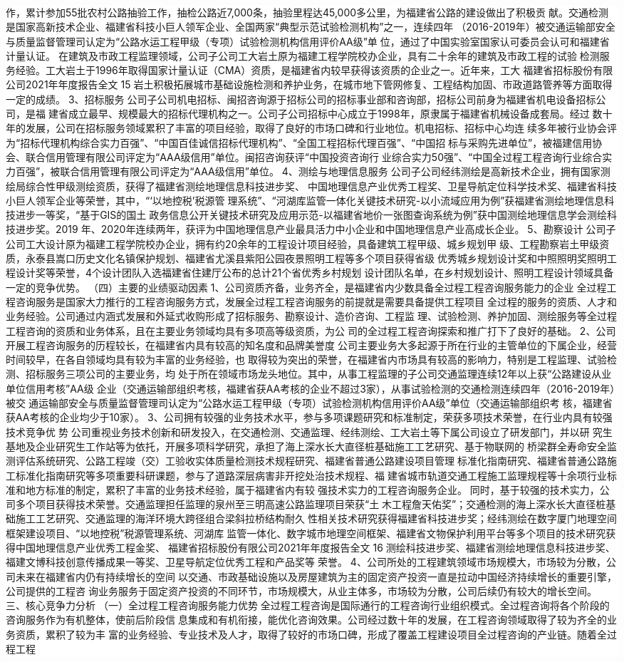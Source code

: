 作，累计参加55批农村公路抽验工作，抽检公路近7,000条，抽验里程达45,000多公里，为福建省公路的建设做出了积极贡
献。交通检测是国家高新技术企业、福建省科技小巨人领军企业、全国两家“典型示范试验检测机构”之一，连续四年
（2016-2019年）被交通运输部安全与质量监督管理司认定为“公路水运工程甲级（专项）试验检测机构信用评价AA级”单
位，通过了中国实验室国家认可委员会认可和福建省计量认证。
在建筑及市政工程监理领域，公司子公司工大岩土原为福建工程学院校办企业，具有二十余年的建筑及市政工程的试验
检测服务经验。工大岩土于1996年取得国家计量认证（CMA）资质，是福建省内较早获得该资质的企业之一。近年来，工大
福建省招标股份有限公司2021年年度报告全文
15
岩土积极拓展城市基础设施检测和养护业务，在城市地下管网修复、工程结构加固、市政道路管养等方面取得一定的成绩。
3、招标服务
公司子公司机电招标、闽招咨询源于招标公司的招标事业部和咨询部，招标公司前身为福建省机电设备招标公司，是福
建省成立最早、规模最大的招标代理机构之一。公司子公司招标中心成立于1998年，原隶属于福建省机械设备成套局。经过
数十年的发展，公司在招标服务领域累积了丰富的项目经验，取得了良好的市场口碑和行业地位。机电招标、招标中心均连
续多年被行业协会评为“招标代理机构综合实力百强”、“中国百佳诚信招标代理机构”、“全国工程招标代理百强”、“中国招
标与采购先进单位”，被福建信用协会、联合信用管理有限公司评定为“AAA级信用”单位。闽招咨询获评“中国投资咨询行
业综合实力50强”、“中国全过程工程咨询行业综合实力百强”，被联合信用管理有限公司评定为“AAA级信用”单位。
4、测绘与地理信息服务
公司子公司经纬测绘是高新技术企业，拥有国家测绘局综合性甲级测绘资质，获得了福建省测绘地理信息科技进步奖、
中国地理信息产业优秀工程奖、卫星导航定位科学技术奖、福建省科技小巨人领军企业等荣誉，其中，“‘以地控税’税源管
理系统”、“河湖库监管一体化关键技术研究-以小流域应用为例”获福建省测绘地理信息科技进步一等奖，“基于GIS的国土
政务信息公开关键技术研究及应用示范-以福建省地价一张图查询系统为例”获中国测绘地理信息学会测绘科技进步奖。2019
年、2020年连续两年，获评为中国地理信息产业最具活力中小企业和中国地理信息产业高成长企业。
5、勘察设计
公司子公司工大设计原为福建工程学院校办企业，拥有约20余年的工程设计项目经验，具备建筑工程甲级、城乡规划甲
级、工程勘察岩土甲级资质，永泰县嵩口历史文化名镇保护规划、福建省尤溪县紫阳公园夜景照明工程等多个项目获得省级
优秀城乡规划设计奖和中照照明奖照明工程设计奖等荣誉，4个设计团队入选福建省住建厅公布的总计21个省优秀乡村规划
设计团队名单，在乡村规划设计、照明工程设计领域具备一定的竞争优势。
（四）主要的业绩驱动因素
1、公司资质齐备，业务齐全，是福建省内少数具备全过程工程咨询服务能力的企业
全过程工程咨询服务是国家大力推行的工程咨询服务方式，发展全过程工程咨询服务的前提就是需要具备提供工程项目
全过程的服务的资质、人才和业务经验。公司通过内涵式发展和外延式收购形成了招标服务、勘察设计、造价咨询、工程监
理、试验检测、养护加固、测绘服务等全过程工程咨询的资质和业务体系，且在主要业务领域均具有多项高等级资质，为公
司的全过程工程咨询探索和推广打下了良好的基础。
2、公司开展工程咨询服务的历程较长，在福建省内具有较高的知名度和品牌美誉度
公司主要业务大多起源于所在行业的主管单位的下属企业，经营时间较早，在各自领域均具有较为丰富的业务经验，也
取得较为突出的荣誉，在福建省内市场具有较高的影响力，特别是工程监理、试验检测、招标服务三项公司的主要业务，均
处于所在领域市场龙头地位。其中，从事工程监理的子公司交通监理连续12年以上获“公路建设从业单位信用考核”AA级
企业（交通运输部组织考核，福建省获AA考核的企业不超过3家），从事试验检测的交通检测连续四年（2016-2019年）被交
通运输部安全与质量监督管理司认定为“公路水运工程甲级（专项）试验检测机构信用评价AA级”单位（交通运输部组织考
核，福建省获AA考核的企业均少于10家）。
3、公司拥有较强的业务技术水平，参与多项课题研究和标准制定，荣获多项技术荣誉，在行业内具有较强技术竞争优
势
公司重视业务技术创新和研发投入，在交通检测、交通监理、经纬测绘、工大岩土等下属公司设立了研发部门，并以研
究生基地及企业研究生工作站等为依托，开展多项科学研究，承担了海上深水长大直径桩基础施工工艺研究、基于物联网的
桥梁群全寿命安全监测评估系统研究、公路工程竣（交）工验收实体质量检测技术规程研究、福建省普通公路建设项目管理
标准化指南研究、福建省普通公路施工标准化指南研究等多项重要科研课题，参与了道路深层病害非开挖处治技术规程、福
建省城市轨道交通工程施工监理规程等十余项行业标准和地方标准的制定，累积了丰富的业务技术经验，属于福建省内有较
强技术实力的工程咨询服务企业。
同时，基于较强的技术实力，公司多个项目获得技术荣誉。交通监理担任监理的泉州至三明高速公路监理项目荣获“土
木工程詹天佑奖”；交通检测的海上深水长大直径桩基础施工工艺研究、交通监理的海洋环境大跨径组合梁斜拉桥结构耐久
性相关技术研究获得福建省科技进步奖；经纬测绘在数字厦门地理空间框架建设项目、“以地控税”税源管理系统、河湖库
监管一体化、数字城市地理空间框架、福建省文物保护利用平台等多个项目的技术研究获得中国地理信息产业优秀工程金奖、
福建省招标股份有限公司2021年年度报告全文
16
测绘科技进步奖、福建省测绘地理信息科技进步奖、福建文博科技创意传播成果一等奖、卫星导航定位优秀工程和产品奖等
荣誉。
4、公司所处的工程建筑领域市场规模大，市场较为分散，公司未来在福建省内仍有持续增长的空间
以交通、市政基础设施以及房屋建筑为主的固定资产投资一直是拉动中国经济持续增长的重要引擎，公司提供的工程咨
询业务服务于固定资产投资的不同环节，市场规模大，从业主体多，市场较为分散，公司后续仍有较大的增长空间。
三、核心竞争力分析
（一）全过程工程咨询服务能力优势
全过程工程咨询是国际通行的工程咨询行业组织模式。全过程咨询将各个阶段的咨询服务作为有机整体，使前后阶段信
息集成和有机衔接，能优化咨询效果。公司经过数十年的发展，在工程咨询领域取得了较为齐全的业务资质，累积了较为丰
富的业务经验、专业技术及人才，取得了较好的市场口碑，形成了覆盖工程建设项目全过程咨询的产业链。随着全过程工程